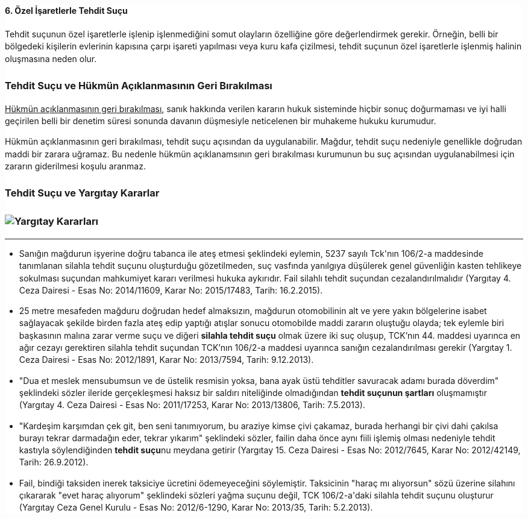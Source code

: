 #### 6.  Özel İşaretlerle Tehdit Suçu

Tehdit suçunun özel işaretlerle işlenip işlenmediğini somut olayların özelliğine göre değerlendirmek gerekir. Örneğin, belli bir bölgedeki kişilerin evlerinin kapısına çarpı işareti yapılması veya kuru kafa çizilmesi, tehdit suçunun özel işaretlerle işlenmiş halinin oluşmasına neden olur.

### Tehdit Suçu ve Hükmün Açıklanmasının Geri Bırakılması

[Hükmün açıklanmasının geri bırakılması](https://barandogan.av.tr/blog/ceza-hukuku/hukmun-aciklanmasinin-geri-birakilmasi.html), sanık hakkında verilen kararın hukuk sisteminde hiçbir sonuç doğurmaması ve iyi halli geçirilen belli bir denetim süresi sonunda davanın düşmesiyle neticelenen bir muhakeme hukuku kurumudur.

Hükmün açıklanmasının geri bırakılması, tehdit suçu açısından da uygulanabilir. Mağdur, tehdit suçu nedeniyle genellikle doğrudan maddi bir zarara uğramaz. Bu nedenle hükmün açıklanamsının geri bırakılması kurumunun bu suç açısından uygulanabilmesi için zararın giderilmesi koşulu aranmaz.



### Tehdit Suçu ve Yargıtay Kararlar

### ![Yargıtay Kararları](https://camo.githubusercontent.com/2be050aa667abd3bc8a34e3fc9904851c84d4105/687474703a2f2f692e68697a6c69726573696d2e636f6d2f5a5672796e612e6a7067 "Tehdit Suçu Yargıtay Kararları")

---

* Sanığın mağdurun işyerine doğru tabanca ile ateş etmesi şeklindeki eylemin, 5237 sayılı Tck'nın 106/2-a maddesinde tanımlanan silahla tehdit suçunu oluşturduğu gözetilmeden, suç vasfında yanılgıya düşülerek genel güvenliğin kasten tehlikeye sokulması suçundan mahkumiyet kararı verilmesi hukuka aykırıdır. Fail silahlı tehdit suçundan cezalandırılmalıdır (Yargıtay 4. Ceza Dairesi - Esas No: 2014/11609, Karar No: 2015/17483, Tarih: 16.2.2015).

* 25 metre mesafeden mağduru doğrudan hedef almaksızın, mağdurun otomobilinin alt ve yere yakın bölgelerine isabet sağlayacak şekilde birden fazla ateş edip yaptığı atışlar sonucu otomobilde maddi zararın oluştuğu olayda; tek eylemle biri başkasının malına zarar verme suçu ve diğeri **silahla tehdit suçu** olmak üzere iki suç oluşup,  TCK’nın 44. maddesi uyarınca en ağır cezayı gerektiren silahla tehdit suçundan TCK’nın 106/2-a maddesi uyarınca sanığın cezalandırılması gerekir (Yargıtay 1. Ceza Dairesi - Esas No: 2012/1891, Karar No: 2013/7594, Tarih: 9.12.2013).

* "Dua et meslek mensubumsun ve de üstelik resmisin yoksa, bana ayak üstü tehditler savuracak adamı burada döverdim" şeklindeki sözler ileride gerçekleşmesi haksız bir saldırı niteliğinde olmadığından **tehdit suçunun şartları** oluşmamıştır (Yargıtay 4. Ceza Dairesi - Esas No: 2011/17253, Karar No: 2013/13806, Tarih: 7.5.2013).

* "Kardeşim karşımdan çek git, ben seni tanımıyorum, bu araziye kimse çivi çakamaz, burada herhangi bir çivi dahi çakılsa burayı tekrar darmadağın eder, tekrar yıkarım" şeklindeki sözler, failin daha önce aynı fiili işlemiş olması nedeniyle tehdit kastıyla söylendiğinden **tehdit suçu**nu meydana getirir (Yargıtay 15. Ceza Dairesi - Esas No: 2012/7645, Karar No: 2012/42149, Tarih: 26.9.2012).

* Fail, bindiği taksiden inerek taksiciye ücretini ödemeyeceğini söylemiştir. Taksicinin "haraç mı alıyorsun" sözü üzerine silahını çıkararak "evet haraç alıyorum" şeklindeki sözleri yağma suçunu değil, TCK 106/2-a'daki silahla tehdit suçunu oluşturur (Yargıtay Ceza Genel Kurulu - Esas No: 2012/6-1290, Karar No: 2013/35, Tarih: 5.2.2013).
